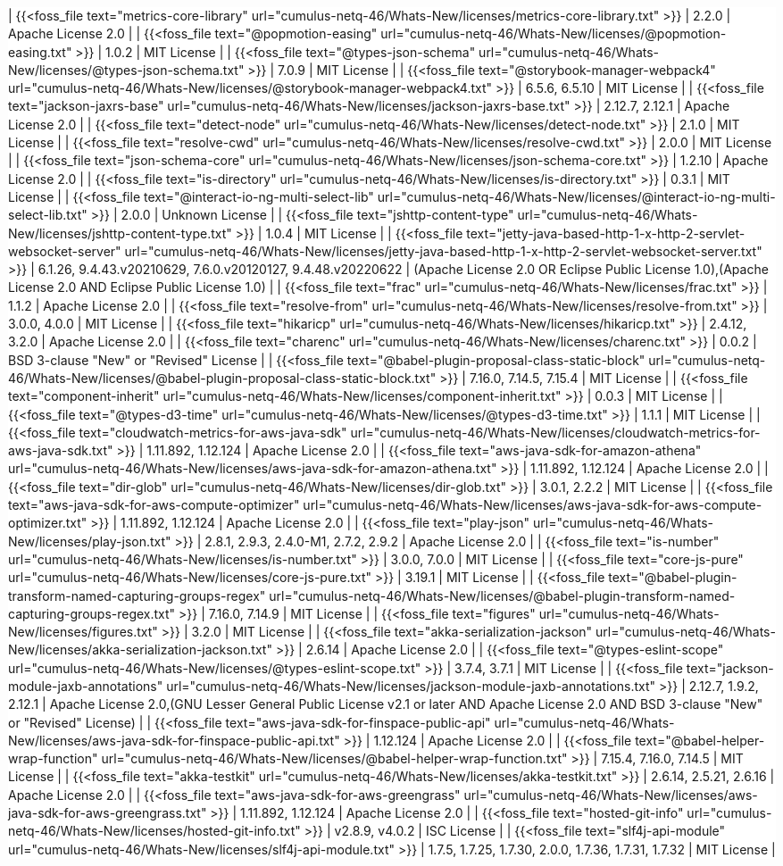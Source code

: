 | {{<foss_file text="metrics-core-library" url="cumulus-netq-46/Whats-New/licenses/metrics-core-library.txt" >}} | 2.2.0 | Apache License 2.0 |
| {{<foss_file text="@popmotion-easing" url="cumulus-netq-46/Whats-New/licenses/@popmotion-easing.txt" >}} | 1.0.2 | MIT License |
| {{<foss_file text="@types-json-schema" url="cumulus-netq-46/Whats-New/licenses/@types-json-schema.txt" >}} | 7.0.9 | MIT License |
| {{<foss_file text="@storybook-manager-webpack4" url="cumulus-netq-46/Whats-New/licenses/@storybook-manager-webpack4.txt" >}} | 6.5.6, 6.5.10 | MIT License |
| {{<foss_file text="jackson-jaxrs-base" url="cumulus-netq-46/Whats-New/licenses/jackson-jaxrs-base.txt" >}} | 2.12.7, 2.12.1 | Apache License 2.0 |
| {{<foss_file text="detect-node" url="cumulus-netq-46/Whats-New/licenses/detect-node.txt" >}} | 2.1.0 | MIT License |
| {{<foss_file text="resolve-cwd" url="cumulus-netq-46/Whats-New/licenses/resolve-cwd.txt" >}} | 2.0.0 | MIT License |
| {{<foss_file text="json-schema-core" url="cumulus-netq-46/Whats-New/licenses/json-schema-core.txt" >}} | 1.2.10 | Apache License 2.0 |
| {{<foss_file text="is-directory" url="cumulus-netq-46/Whats-New/licenses/is-directory.txt" >}} | 0.3.1 | MIT License |
| {{<foss_file text="@interact-io-ng-multi-select-lib" url="cumulus-netq-46/Whats-New/licenses/@interact-io-ng-multi-select-lib.txt" >}} | 2.0.0 | Unknown License |
| {{<foss_file text="jshttp-content-type" url="cumulus-netq-46/Whats-New/licenses/jshttp-content-type.txt" >}} | 1.0.4 | MIT License |
| {{<foss_file text="jetty-java-based-http-1-x-http-2-servlet-websocket-server" url="cumulus-netq-46/Whats-New/licenses/jetty-java-based-http-1-x-http-2-servlet-websocket-server.txt" >}} | 6.1.26, 9.4.43.v20210629, 7.6.0.v20120127, 9.4.48.v20220622 | (Apache License 2.0 OR Eclipse Public License 1.0),(Apache License 2.0 AND Eclipse Public License 1.0) |
| {{<foss_file text="frac" url="cumulus-netq-46/Whats-New/licenses/frac.txt" >}} | 1.1.2 | Apache License 2.0 |
| {{<foss_file text="resolve-from" url="cumulus-netq-46/Whats-New/licenses/resolve-from.txt" >}} | 3.0.0, 4.0.0 | MIT License |
| {{<foss_file text="hikaricp" url="cumulus-netq-46/Whats-New/licenses/hikaricp.txt" >}} | 2.4.12, 3.2.0 | Apache License 2.0 |
| {{<foss_file text="charenc" url="cumulus-netq-46/Whats-New/licenses/charenc.txt" >}} | 0.0.2 | BSD 3-clause "New" or "Revised" License |
| {{<foss_file text="@babel-plugin-proposal-class-static-block" url="cumulus-netq-46/Whats-New/licenses/@babel-plugin-proposal-class-static-block.txt" >}} | 7.16.0, 7.14.5, 7.15.4 | MIT License |
| {{<foss_file text="component-inherit" url="cumulus-netq-46/Whats-New/licenses/component-inherit.txt" >}} | 0.0.3 | MIT License |
| {{<foss_file text="@types-d3-time" url="cumulus-netq-46/Whats-New/licenses/@types-d3-time.txt" >}} | 1.1.1 | MIT License |
| {{<foss_file text="cloudwatch-metrics-for-aws-java-sdk" url="cumulus-netq-46/Whats-New/licenses/cloudwatch-metrics-for-aws-java-sdk.txt" >}} | 1.11.892, 1.12.124 | Apache License 2.0 |
| {{<foss_file text="aws-java-sdk-for-amazon-athena" url="cumulus-netq-46/Whats-New/licenses/aws-java-sdk-for-amazon-athena.txt" >}} | 1.11.892, 1.12.124 | Apache License 2.0 |
| {{<foss_file text="dir-glob" url="cumulus-netq-46/Whats-New/licenses/dir-glob.txt" >}} | 3.0.1, 2.2.2 | MIT License |
| {{<foss_file text="aws-java-sdk-for-aws-compute-optimizer" url="cumulus-netq-46/Whats-New/licenses/aws-java-sdk-for-aws-compute-optimizer.txt" >}} | 1.11.892, 1.12.124 | Apache License 2.0 |
| {{<foss_file text="play-json" url="cumulus-netq-46/Whats-New/licenses/play-json.txt" >}} | 2.8.1, 2.9.3, 2.4.0-M1, 2.7.2, 2.9.2 | Apache License 2.0 |
| {{<foss_file text="is-number" url="cumulus-netq-46/Whats-New/licenses/is-number.txt" >}} | 3.0.0, 7.0.0 | MIT License |
| {{<foss_file text="core-js-pure" url="cumulus-netq-46/Whats-New/licenses/core-js-pure.txt" >}} | 3.19.1 | MIT License |
| {{<foss_file text="@babel-plugin-transform-named-capturing-groups-regex" url="cumulus-netq-46/Whats-New/licenses/@babel-plugin-transform-named-capturing-groups-regex.txt" >}} | 7.16.0, 7.14.9 | MIT License |
| {{<foss_file text="figures" url="cumulus-netq-46/Whats-New/licenses/figures.txt" >}} | 3.2.0 | MIT License |
| {{<foss_file text="akka-serialization-jackson" url="cumulus-netq-46/Whats-New/licenses/akka-serialization-jackson.txt" >}} | 2.6.14 | Apache License 2.0 |
| {{<foss_file text="@types-eslint-scope" url="cumulus-netq-46/Whats-New/licenses/@types-eslint-scope.txt" >}} | 3.7.4, 3.7.1 | MIT License |
| {{<foss_file text="jackson-module-jaxb-annotations" url="cumulus-netq-46/Whats-New/licenses/jackson-module-jaxb-annotations.txt" >}} | 2.12.7, 1.9.2, 2.12.1 | Apache License 2.0,(GNU Lesser General Public License v2.1 or later AND Apache License 2.0 AND BSD 3-clause "New" or "Revised" License) |
| {{<foss_file text="aws-java-sdk-for-finspace-public-api" url="cumulus-netq-46/Whats-New/licenses/aws-java-sdk-for-finspace-public-api.txt" >}} | 1.12.124 | Apache License 2.0 |
| {{<foss_file text="@babel-helper-wrap-function" url="cumulus-netq-46/Whats-New/licenses/@babel-helper-wrap-function.txt" >}} | 7.15.4, 7.16.0, 7.14.5 | MIT License |
| {{<foss_file text="akka-testkit" url="cumulus-netq-46/Whats-New/licenses/akka-testkit.txt" >}} | 2.6.14, 2.5.21, 2.6.16 | Apache License 2.0 |
| {{<foss_file text="aws-java-sdk-for-aws-greengrass" url="cumulus-netq-46/Whats-New/licenses/aws-java-sdk-for-aws-greengrass.txt" >}} | 1.11.892, 1.12.124 | Apache License 2.0 |
| {{<foss_file text="hosted-git-info" url="cumulus-netq-46/Whats-New/licenses/hosted-git-info.txt" >}} | v2.8.9, v4.0.2 | ISC License |
| {{<foss_file text="slf4j-api-module" url="cumulus-netq-46/Whats-New/licenses/slf4j-api-module.txt" >}} | 1.7.5, 1.7.25, 1.7.30, 2.0.0, 1.7.36, 1.7.31, 1.7.32 | MIT License |